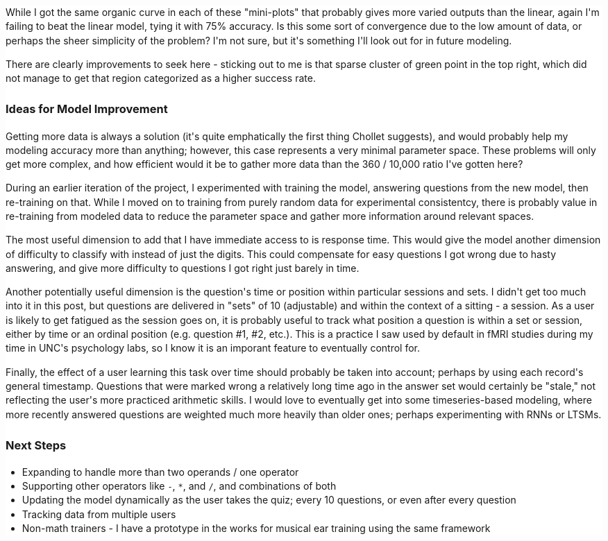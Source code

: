 <div style="margin-top: 4rem;"></div>

While I got the same organic curve in each of these "mini-plots" that probably gives more varied outputs than the linear, again I'm failing to beat the linear model, tying it with 75% accuracy. Is this some sort of convergence due to the low amount of data, or perhaps the sheer simplicity of the problem? I'm not sure, but it's something I'll look out for in future modeling.

There are clearly improvements to seek here - sticking out to me is that sparse cluster of green point in the top right, which did not manage to get that region categorized as a higher success rate. 


### Ideas for Model Improvement

Getting more data is always a solution (it's quite emphatically the first thing Chollet suggests), and would probably help my modeling accuracy more than anything; however, this case represents a very minimal parameter space. These problems will only get more complex, and how efficient would it be to gather more data than the 360 / 10,000 ratio I've gotten here?

During an earlier iteration of the project, I experimented with training the model, answering questions from the new model, then re-training on that. While I moved on to training from purely random data for experimental consistentcy, there is probably value in re-training from modeled data to reduce the parameter space and gather more information around relevant spaces.

The most useful dimension to add that I have immediate access to is response time. This would give the model another dimension of difficulty to classify with instead of just the digits. This could compensate for easy questions I got wrong due to hasty answering, and give more difficulty to questions I got right just barely in time.

Another potentially useful dimension is the question's time or position within particular sessions and sets. I didn't get too much into it in this post, but questions are delivered in "sets" of 10 (adjustable) and within the context of a sitting - a session. As a user is likely to get fatigued as the session goes on, it is probably useful to track what position a question is within a set or session, either by time or an ordinal position (e.g. question #1, #2, etc.). This is a practice I saw used by default in fMRI studies during my time in UNC's psychology labs, so I know it is an imporant feature to eventually control for.

Finally, the effect of a user learning this task over time should probably be taken into account; perhaps by using each record's general timestamp. Questions that were marked wrong a relatively long time ago in the answer set would certainly be "stale," not reflecting the user's more practiced arithmetic skills. I would love to eventually get into some timeseries-based modeling, where more recently answered questions are weighted much more heavily than older ones; perhaps experimenting with RNNs or LTSMs.


### Next Steps

- Expanding to handle more than two operands / one operator
- Supporting other operators like `-`, `*`, and `/`, and combinations of both
- Updating the model dynamically as the user takes the quiz; every 10 questions, or even after every question
- Tracking data from multiple users
- Non-math trainers - I have a prototype in the works for musical ear training using the same framework

<div style="margin-top: 4rem;"></div>
